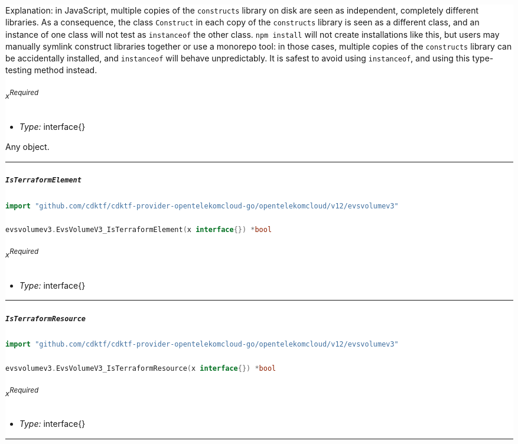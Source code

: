 Explanation: in JavaScript, multiple copies of the `constructs` library on
disk are seen as independent, completely different libraries. As a
consequence, the class `Construct` in each copy of the `constructs` library
is seen as a different class, and an instance of one class will not test as
`instanceof` the other class. `npm install` will not create installations
like this, but users may manually symlink construct libraries together or
use a monorepo tool: in those cases, multiple copies of the `constructs`
library can be accidentally installed, and `instanceof` will behave
unpredictably. It is safest to avoid using `instanceof`, and using
this type-testing method instead.

###### `x`<sup>Required</sup> <a name="x" id="@cdktf/provider-opentelekomcloud.evsVolumeV3.EvsVolumeV3.isConstruct.parameter.x"></a>

- *Type:* interface{}

Any object.

---

##### `IsTerraformElement` <a name="IsTerraformElement" id="@cdktf/provider-opentelekomcloud.evsVolumeV3.EvsVolumeV3.isTerraformElement"></a>

```go
import "github.com/cdktf/cdktf-provider-opentelekomcloud-go/opentelekomcloud/v12/evsvolumev3"

evsvolumev3.EvsVolumeV3_IsTerraformElement(x interface{}) *bool
```

###### `x`<sup>Required</sup> <a name="x" id="@cdktf/provider-opentelekomcloud.evsVolumeV3.EvsVolumeV3.isTerraformElement.parameter.x"></a>

- *Type:* interface{}

---

##### `IsTerraformResource` <a name="IsTerraformResource" id="@cdktf/provider-opentelekomcloud.evsVolumeV3.EvsVolumeV3.isTerraformResource"></a>

```go
import "github.com/cdktf/cdktf-provider-opentelekomcloud-go/opentelekomcloud/v12/evsvolumev3"

evsvolumev3.EvsVolumeV3_IsTerraformResource(x interface{}) *bool
```

###### `x`<sup>Required</sup> <a name="x" id="@cdktf/provider-opentelekomcloud.evsVolumeV3.EvsVolumeV3.isTerraformResource.parameter.x"></a>

- *Type:* interface{}

---
